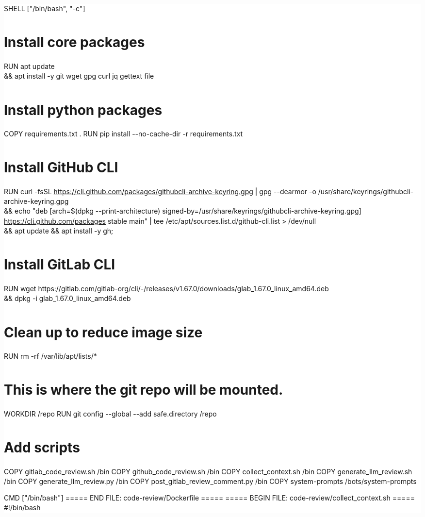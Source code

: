 SHELL ["/bin/bash", "-c"]

# Install core packages
RUN apt update \
    && apt install -y git wget gpg curl jq gettext file
 
# Install python packages
COPY requirements.txt .
RUN pip install --no-cache-dir -r requirements.txt

# Install GitHub CLI
RUN curl -fsSL https://cli.github.com/packages/githubcli-archive-keyring.gpg | gpg --dearmor -o /usr/share/keyrings/githubcli-archive-keyring.gpg \
    && echo "deb [arch=$(dpkg --print-architecture) signed-by=/usr/share/keyrings/githubcli-archive-keyring.gpg] https://cli.github.com/packages stable main" | tee /etc/apt/sources.list.d/github-cli.list > /dev/null \
    && apt update && apt install -y gh;

# Install GitLab CLI
RUN wget https://gitlab.com/gitlab-org/cli/-/releases/v1.67.0/downloads/glab_1.67.0_linux_amd64.deb \
    && dpkg -i glab_1.67.0_linux_amd64.deb

# Clean up to reduce image size
RUN rm -rf /var/lib/apt/lists/*

# This is where the git repo will be mounted.
WORKDIR /repo
RUN git config --global --add safe.directory /repo

# Add scripts
COPY gitlab_code_review.sh /bin
COPY github_code_review.sh /bin
COPY collect_context.sh /bin
COPY generate_llm_review.sh /bin
COPY generate_llm_review.py /bin
COPY post_gitlab_review_comment.py /bin
COPY system-prompts /bots/system-prompts

CMD ["/bin/bash"]
===== END FILE: code-review/Dockerfile =====
===== BEGIN FILE: code-review/collect_context.sh =====
#!/bin/bash
